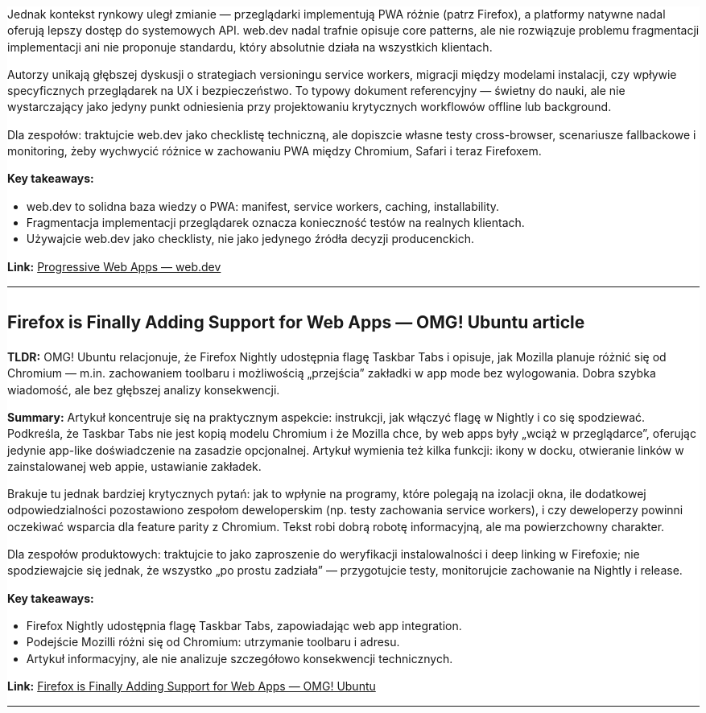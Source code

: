 Jednak kontekst rynkowy uległ zmianie — przeglądarki implementują PWA różnie (patrz Firefox), a platformy natywne nadal oferują lepszy dostęp do systemowych API. web.dev nadal trafnie opisuje core patterns, ale nie rozwiązuje problemu fragmentacji implementacji ani nie proponuje standardu, który absolutnie działa na wszystkich klientach.

Autorzy unikają głębszej dyskusji o strategiach versioningu service workers, migracji między modelami instalacji, czy wpływie specyficznych przeglądarek na UX i bezpieczeństwo. To typowy dokument referencyjny — świetny do nauki, ale nie wystarczający jako jedyny punkt odniesienia przy projektowaniu krytycznych workflowów offline lub background.

Dla zespołów: traktujcie web.dev jako checklistę techniczną, ale dopiszcie własne testy cross-browser, scenariusze fallbackowe i monitoring, żeby wychwycić różnice w zachowaniu PWA między Chromium, Safari i teraz Firefoxem.

**Key takeaways:**
- web.dev to solidna baza wiedzy o PWA: manifest, service workers, caching, installability.
- Fragmentacja implementacji przeglądarek oznacza konieczność testów na realnych klientach.
- Używajcie web.dev jako checklisty, nie jako jedynego źródła decyzji producenckich.

**Link:** [Progressive Web Apps — web.dev](https://web.dev/explore/progressive-web-apps/)

---

## Firefox is Finally Adding Support for Web Apps — OMG! Ubuntu article
**TLDR:** OMG! Ubuntu relacjonuje, że Firefox Nightly udostępnia flagę Taskbar Tabs i opisuje, jak Mozilla planuje różnić się od Chromium — m.in. zachowaniem toolbaru i możliwością „przejścia” zakładki w app mode bez wylogowania. Dobra szybka wiadomość, ale bez głębszej analizy konsekwencji.

**Summary:**
Artykuł koncentruje się na praktycznym aspekcie: instrukcji, jak włączyć flagę w Nightly i co się spodziewać. Podkreśla, że Taskbar Tabs nie jest kopią modelu Chromium i że Mozilla chce, by web apps były „wciąż w przeglądarce”, oferując jedynie app-like doświadczenie na zasadzie opcjonalnej. Artykuł wymienia też kilka funkcji: ikony w docku, otwieranie linków w zainstalowanej web appie, ustawianie zakładek.

Brakuje tu jednak bardziej krytycznych pytań: jak to wpłynie na programy, które polegają na izolacji okna, ile dodatkowej odpowiedzialności pozostawiono zespołom deweloperskim (np. testy zachowania service workers), i czy deweloperzy powinni oczekiwać wsparcia dla feature parity z Chromium. Tekst robi dobrą robotę informacyjną, ale ma powierzchowny charakter.

Dla zespołów produktowych: traktujcie to jako zaproszenie do weryfikacji instalowalności i deep linking w Firefoxie; nie spodziewajcie się jednak, że wszystko „po prostu zadziała” — przygotujcie testy, monitorujcie zachowanie na Nightly i release.

**Key takeaways:**
- Firefox Nightly udostępnia flagę Taskbar Tabs, zapowiadając web app integration.
- Podejście Mozilli różni się od Chromium: utrzymanie toolbaru i adresu.
- Artykuł informacyjny, ale nie analizuje szczegółowo konsekwencji technicznych.

**Link:** [Firefox is Finally Adding Support for Web Apps — OMG! Ubuntu](https://www.omgubuntu.co.uk/2025/03/firefox-nightly-supports-web-apps-taskbar-tabs)

---
